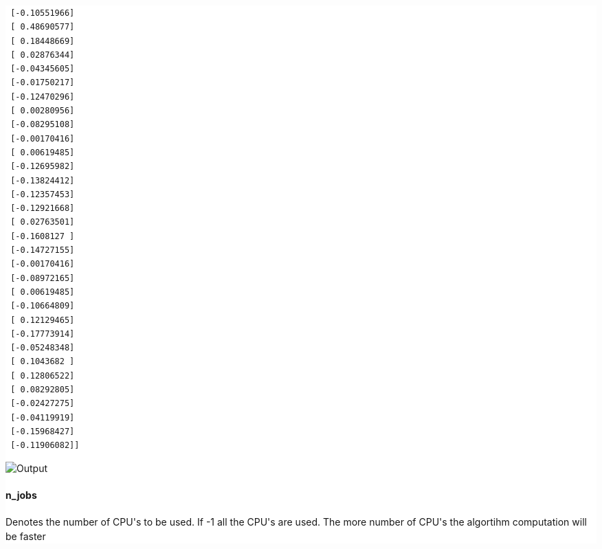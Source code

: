      [-0.10551966]
     [ 0.48690577]
     [ 0.18448669]
     [ 0.02876344]
     [-0.04345605]
     [-0.01750217]
     [-0.12470296]
     [ 0.00280956]
     [-0.08295108]
     [-0.00170416]
     [ 0.00619485]
     [-0.12695982]
     [-0.13824412]
     [-0.12357453]
     [-0.12921668]
     [ 0.02763501]
     [-0.1608127 ]
     [-0.14727155]
     [-0.00170416]
     [-0.08972165]
     [ 0.00619485]
     [-0.10664809]
     [ 0.12129465]
     [-0.17773914]
     [-0.05248348]
     [ 0.1043682 ]
     [ 0.12806522]
     [ 0.08292805]
     [-0.02427275]
     [-0.04119919]
     [-0.15968427]
     [-0.11906082]]



![Output]({{site.baseurl}}/img/understanding_linear_regression/output_45_2.png)

#### n_jobs

Denotes the number of CPU's to be used.
If -1 all the CPU's are used. The more number of CPU's the algortihm computation will be faster
